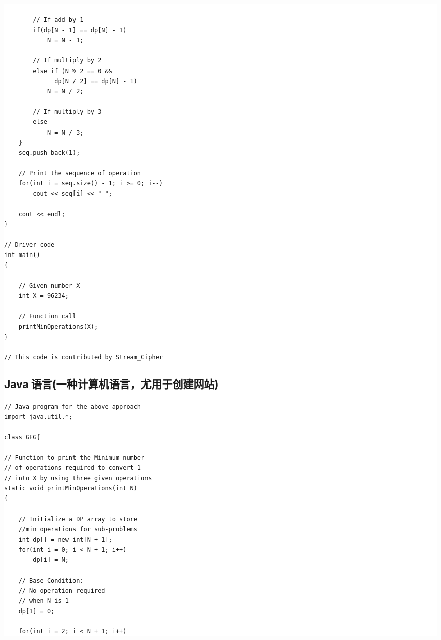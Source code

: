 ```

        // If add by 1
        if(dp[N - 1] == dp[N] - 1)
            N = N - 1;

        // If multiply by 2
        else if (N % 2 == 0 &&
              dp[N / 2] == dp[N] - 1)
            N = N / 2;

        // If multiply by 3
        else
            N = N / 3;
    }
    seq.push_back(1);

    // Print the sequence of operation
    for(int i = seq.size() - 1; i >= 0; i--)
        cout << seq[i] << " ";

    cout << endl;
}

// Driver code
int main()
{

    // Given number X
    int X = 96234;

    // Function call
    printMinOperations(X);
}

// This code is contributed by Stream_Cipher
```

## **Java 语言(一种计算机语言，尤用于创建网站)**

```
// Java program for the above approach
import java.util.*;

class GFG{

// Function to print the Minimum number
// of operations required to convert 1
// into X by using three given operations
static void printMinOperations(int N)
{

    // Initialize a DP array to store
    //min operations for sub-problems
    int dp[] = new int[N + 1];
    for(int i = 0; i < N + 1; i++)
        dp[i] = N;

    // Base Condition:
    // No operation required
    // when N is 1
    dp[1] = 0;

    for(int i = 2; i < N + 1; i++)
```